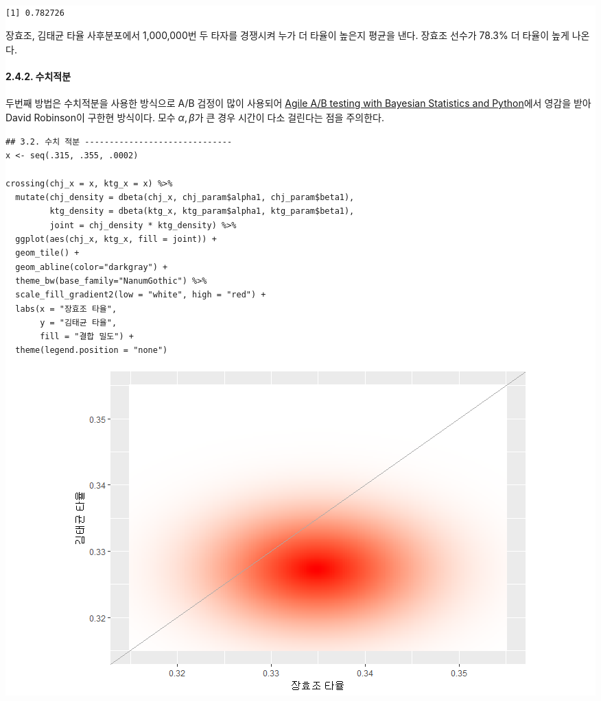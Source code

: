 

~~~{.output}
[1] 0.782726

~~~

장효조, 김태균 타율 사후분포에서 1,000,000번 두 타자를 경쟁시켜 누가 
더 타율이 높은지 평균을 낸다. 장효조 선수가 78.3% 더 타율이 높게 나온다.

#### 2.4.2. 수치적분

두번째 방법은 수치적분을 사용한 방식으로 A/B 검정이 많이 사용되어 
[Agile A/B testing with Bayesian Statistics and Python](https://web.archive.org/web/20150419163005/http://www.bayesianwitch.com/blog/2014/bayesian_ab_test.html)에서
영감을 받아 David Robinson이 구한현 방식이다. 모수 $\alpha , \beta$가 큰 경우 시간이 다소 걸린다는 점을 주의한다.


~~~{.r}
## 3.2. 수치 적분 ------------------------------
x <- seq(.315, .355, .0002)

crossing(chj_x = x, ktg_x = x) %>%
  mutate(chj_density = dbeta(chj_x, chj_param$alpha1, chj_param$beta1),
         ktg_density = dbeta(ktg_x, ktg_param$alpha1, ktg_param$beta1),
         joint = chj_density * ktg_density) %>%
  ggplot(aes(chj_x, ktg_x, fill = joint)) +
  geom_tile() +
  geom_abline(color="darkgray") +
  theme_bw(base_family="NanumGothic") %>% 
  scale_fill_gradient2(low = "white", high = "red") +
  labs(x = "장효조 타율",
       y = "김태균 타율",
       fill = "결합 밀도") +
  theme(legend.position = "none")
~~~

<img src="fig/ab-bayesian-two-players-integration-1.png" style="display: block; margin: auto;" />


[^bayesian-ab-testing-baseball]: [Understanding Bayesian A/B testing (using baseball statistics)](http://varianceexplained.org/r/bayesian_ab_baseball/)